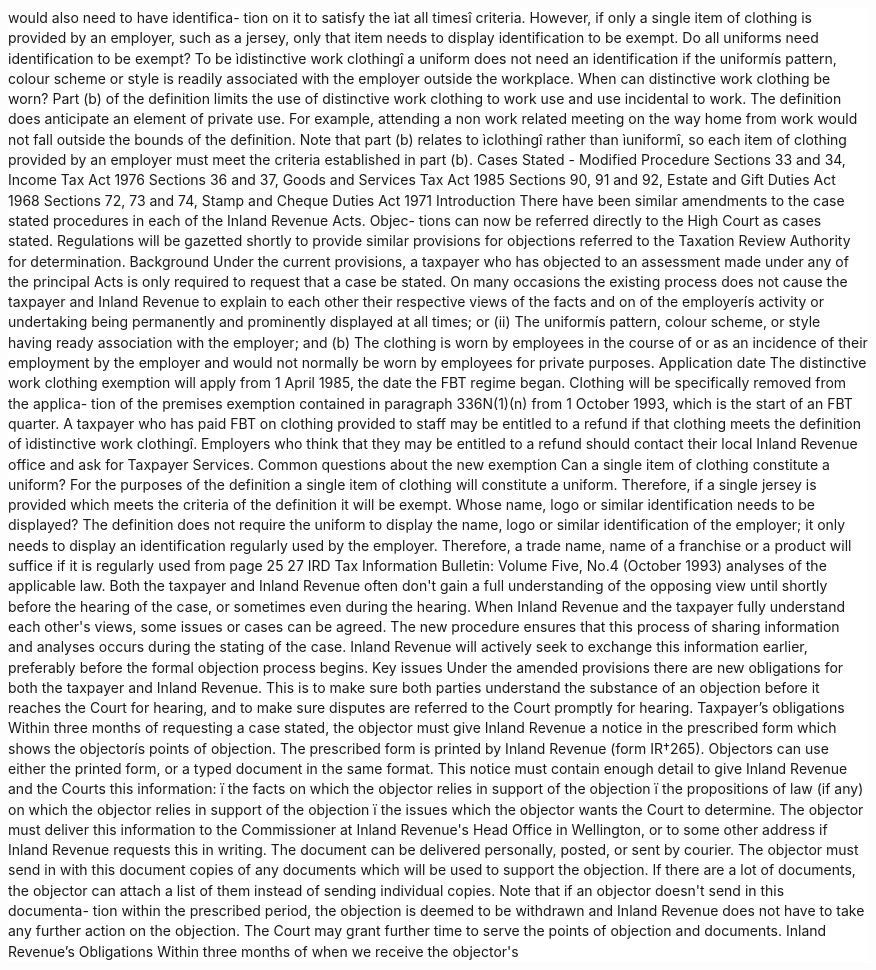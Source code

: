 would also need to have identifica- tion on it to satisfy the ìat all timesî criteria. However, if only a single item of clothing is provided by an employer, such as a jersey, only that item needs to display identification to be exempt. Do all uniforms need identification to be exempt? To be ìdistinctive work clothingî a uniform does not need an identification if the uniformís pattern, colour scheme or style is readily associated with the employer outside the workplace. When can distinctive work clothing be worn? Part (b) of the definition limits the use of distinctive work clothing to work use and use incidental to work. The definition does anticipate an element of private use. For example, attending a non work related meeting on the way home from work would not fall outside the bounds of the definition. Note that part (b) relates to ìclothingî rather than ìuniformî, so each item of clothing provided by an employer must meet the criteria established in part (b). Cases Stated - Modified Procedure Sections 33 and 34, Income Tax Act 1976 Sections 36 and 37, Goods and Services Tax Act 1985 Sections 90, 91 and 92, Estate and Gift Duties Act 1968 Sections 72, 73 and 74, Stamp and Cheque Duties Act 1971 Introduction There have been similar amendments to the case stated procedures in each of the Inland Revenue Acts. Objec- tions can now be referred directly to the High Court as cases stated. Regulations will be gazetted shortly to provide similar provisions for objections referred to the Taxation Review Authority for determination. Background Under the current provisions, a taxpayer who has objected to an assessment made under any of the principal Acts is only required to request that a case be stated. On many occasions the existing process does not cause the taxpayer and Inland Revenue to explain to each other their respective views of the facts and on of the employerís activity or undertaking being permanently and prominently displayed at all times; or (ii) The uniformís pattern, colour scheme, or style having ready association with the employer; and (b) The clothing is worn by employees in the course of or as an incidence of their employment by the employer and would not normally be worn by employees for private purposes. Application date The distinctive work clothing exemption will apply from 1 April 1985, the date the FBT regime began. Clothing will be specifically removed from the applica- tion of the premises exemption contained in paragraph 336N(1)(n) from 1 October 1993, which is the start of an FBT quarter. A taxpayer who has paid FBT on clothing provided to staff may be entitled to a refund if that clothing meets the definition of ìdistinctive work clothingî. Employers who think that they may be entitled to a refund should contact their local Inland Revenue office and ask for Taxpayer Services. Common questions about the new exemption Can a single item of clothing constitute a uniform? For the purposes of the definition a single item of clothing will constitute a uniform. Therefore, if a single jersey is provided which meets the criteria of the definition it will be exempt. Whose name, logo or similar identification needs to be displayed? The definition does not require the uniform to display the name, logo or similar identification of the employer; it only needs to display an identification regularly used by the employer. Therefore, a trade name, name of a franchise or a product will suffice if it is regularly used from page 25 27 IRD Tax Information Bulletin: Volume Five, No.4 (October 1993) analyses of the applicable law. Both the taxpayer and Inland Revenue often don't gain a full understanding of the opposing view until shortly before the hearing of the case, or sometimes even during the hearing. When Inland Revenue and the taxpayer fully understand each other's views, some issues or cases can be agreed. The new procedure ensures that this process of sharing information and analyses occurs during the stating of the case. Inland Revenue will actively seek to exchange this information earlier, preferably before the formal objection process begins. Key issues Under the amended provisions there are new obligations for both the taxpayer and Inland Revenue. This is to make sure both parties understand the substance of an objection before it reaches the Court for hearing, and to make sure disputes are referred to the Court promptly for hearing. Taxpayer’s obligations Within three months of requesting a case stated, the objector must give Inland Revenue a notice in the prescribed form which shows the objectorís points of objection. The prescribed form is printed by Inland Revenue (form IR†265). Objectors can use either the printed form, or a typed document in the same format. This notice must contain enough detail to give Inland Revenue and the Courts this information: ï the facts on which the objector relies in support of the objection ï the propositions of law (if any) on which the objector relies in support of the objection ï the issues which the objector wants the Court to determine. The objector must deliver this information to the Commissioner at Inland Revenue's Head Office in Wellington, or to some other address if Inland Revenue requests this in writing. The document can be delivered personally, posted, or sent by courier. The objector must send in with this document copies of any documents which will be used to support the objection. If there are a lot of documents, the objector can attach a list of them instead of sending individual copies. Note that if an objector doesn't send in this documenta- tion within the prescribed period, the objection is deemed to be withdrawn and Inland Revenue does not have to take any further action on the objection. The Court may grant further time to serve the points of objection and documents. Inland Revenue’s Obligations Within three months of when we receive the objector's